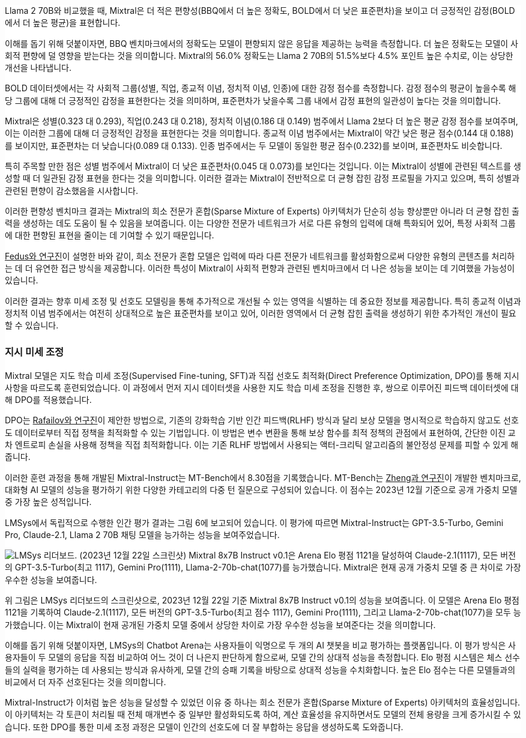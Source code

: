 Llama 2 70B와 비교했을 때, Mixtral은 더 적은 편향성(BBQ에서 더 높은 정확도, BOLD에서 더 낮은 표준편차)을 보이고 더 긍정적인 감정(BOLD에서 더 높은 평균)을 표현합니다.

이해를 돕기 위해 덧붙이자면, BBQ 벤치마크에서의 정확도는 모델이 편향되지 않은 응답을 제공하는 능력을 측정합니다. 더 높은 정확도는 모델이 사회적 편향에 덜 영향을 받는다는 것을 의미합니다. Mixtral의 56.0% 정확도는 Llama 2 70B의 51.5%보다 4.5% 포인트 높은 수치로, 이는 상당한 개선을 나타냅니다.

BOLD 데이터셋에서는 각 사회적 그룹(성별, 직업, 종교적 이념, 정치적 이념, 인종)에 대한 감정 점수를 측정합니다. 감정 점수의 평균이 높을수록 해당 그룹에 대해 더 긍정적인 감정을 표현한다는 것을 의미하며, 표준편차가 낮을수록 그룹 내에서 감정 표현의 일관성이 높다는 것을 의미합니다. 

Mixtral은 성별(0.323 대 0.293), 직업(0.243 대 0.218), 정치적 이념(0.186 대 0.149) 범주에서 Llama 2보다 더 높은 평균 감정 점수를 보여주며, 이는 이러한 그룹에 대해 더 긍정적인 감정을 표현한다는 것을 의미합니다. 종교적 이념 범주에서는 Mixtral이 약간 낮은 평균 점수(0.144 대 0.188)를 보이지만, 표준편차는 더 낮습니다(0.089 대 0.133). 인종 범주에서는 두 모델이 동일한 평균 점수(0.232)를 보이며, 표준편차도 비슷합니다.

특히 주목할 만한 점은 성별 범주에서 Mixtral이 더 낮은 표준편차(0.045 대 0.073)를 보인다는 것입니다. 이는 Mixtral이 성별에 관련된 텍스트를 생성할 때 더 일관된 감정 표현을 한다는 것을 의미합니다. 이러한 결과는 Mixtral이 전반적으로 더 균형 잡힌 감정 프로필을 가지고 있으며, 특히 성별과 관련된 편향이 감소했음을 시사합니다.

이러한 편향성 벤치마크 결과는 Mixtral의 희소 전문가 혼합(Sparse Mixture of Experts) 아키텍처가 단순히 성능 향상뿐만 아니라 더 균형 잡힌 출력을 생성하는 데도 도움이 될 수 있음을 보여줍니다. 이는 다양한 전문가 네트워크가 서로 다른 유형의 입력에 대해 특화되어 있어, 특정 사회적 그룹에 대한 편향된 표현을 줄이는 데 기여할 수 있기 때문입니다.

[Fedus와 연구진](https://arxiv.org/pdf/2209.01667)이 설명한 바와 같이, 희소 전문가 혼합 모델은 입력에 따라 다른 전문가 네트워크를 활성화함으로써 다양한 유형의 콘텐츠를 처리하는 데 더 유연한 접근 방식을 제공합니다. 이러한 특성이 Mixtral이 사회적 편향과 관련된 벤치마크에서 더 나은 성능을 보이는 데 기여했을 가능성이 있습니다.

이러한 결과는 향후 미세 조정 및 선호도 모델링을 통해 추가적으로 개선될 수 있는 영역을 식별하는 데 중요한 정보를 제공합니다. 특히 종교적 이념과 정치적 이념 범주에서는 여전히 상대적으로 높은 표준편차를 보이고 있어, 이러한 영역에서 더 균형 잡힌 출력을 생성하기 위한 추가적인 개선이 필요할 수 있습니다.

### 지시 미세 조정

Mixtral 모델은 지도 학습 미세 조정(Supervised Fine-tuning, SFT)과 직접 선호도 최적화(Direct Preference Optimization, DPO)를 통해 지시사항을 따르도록 훈련되었습니다. 이 과정에서 먼저 지시 데이터셋을 사용한 지도 학습 미세 조정을 진행한 후, 쌍으로 이루어진 피드백 데이터셋에 대해 DPO를 적용했습니다. 

DPO는 [Rafailov와 연구진](https://arxiv.org/pdf/2305.18290)이 제안한 방법으로, 기존의 강화학습 기반 인간 피드백(RLHF) 방식과 달리 보상 모델을 명시적으로 학습하지 않고도 선호도 데이터로부터 직접 정책을 최적화할 수 있는 기법입니다. 이 방법은 변수 변환을 통해 보상 함수를 최적 정책의 관점에서 표현하여, 간단한 이진 교차 엔트로피 손실을 사용해 정책을 직접 최적화합니다. 이는 기존 RLHF 방법에서 사용되는 액터-크리틱 알고리즘의 불안정성 문제를 피할 수 있게 해줍니다.

이러한 훈련 과정을 통해 개발된 Mixtral-Instruct는 MT-Bench에서 8.30점을 기록했습니다. MT-Bench는 [Zheng과 연구진](https://arxiv.org/pdf/2306.05685)이 개발한 벤치마크로, 대화형 AI 모델의 성능을 평가하기 위한 다양한 카테고리의 다중 턴 질문으로 구성되어 있습니다. 이 점수는 2023년 12월 기준으로 공개 가중치 모델 중 가장 높은 성적입니다.

LMSys에서 독립적으로 수행한 인간 평가 결과는 그림 6에 보고되어 있습니다. 이 평가에 따르면 Mixtral-Instruct는 GPT-3.5-Turbo, Gemini Pro, Claude-2.1, Llama 2 70B 채팅 모델을 능가하는 성능을 보여주었습니다.

![LMSys 리더보드. (2023년 12월 22일 스크린샷) Mixtral 8x7B Instruct v0.1은 Arena Elo 평점 1121을 달성하여 Claude-2.1(1117), 모든 버전의 GPT-3.5-Turbo(최고 1117), Gemini Pro(1111), Llama-2-70b-chat(1077)를 능가했습니다. Mixtral은 현재 공개 가중치 모델 중 큰 차이로 가장 우수한 성능을 보여줍니다.](https://ar5iv.labs.arxiv.org//html/2401.04088/assets/images/lmsys_231222.png)

위 그림은 LMSys 리더보드의 스크린샷으로, 2023년 12월 22일 기준 Mixtral 8x7B Instruct v0.1의 성능을 보여줍니다. 이 모델은 Arena Elo 평점 1121을 기록하여 Claude-2.1(1117), 모든 버전의 GPT-3.5-Turbo(최고 점수 1117), Gemini Pro(1111), 그리고 Llama-2-70b-chat(1077)을 모두 능가했습니다. 이는 Mixtral이 현재 공개된 가중치 모델 중에서 상당한 차이로 가장 우수한 성능을 보여준다는 것을 의미합니다.

이해를 돕기 위해 덧붙이자면, LMSys의 Chatbot Arena는 사용자들이 익명으로 두 개의 AI 챗봇을 비교 평가하는 플랫폼입니다. 이 평가 방식은 사용자들이 두 모델의 응답을 직접 비교하여 어느 것이 더 나은지 판단하게 함으로써, 모델 간의 상대적 성능을 측정합니다. Elo 평점 시스템은 체스 선수들의 실력을 평가하는 데 사용되는 방식과 유사하게, 모델 간의 승패 기록을 바탕으로 상대적 성능을 수치화합니다. 높은 Elo 점수는 다른 모델들과의 비교에서 더 자주 선호된다는 것을 의미합니다.

Mixtral-Instruct가 이처럼 높은 성능을 달성할 수 있었던 이유 중 하나는 희소 전문가 혼합(Sparse Mixture of Experts) 아키텍처의 효율성입니다. 이 아키텍처는 각 토큰이 처리될 때 전체 매개변수 중 일부만 활성화되도록 하여, 계산 효율성을 유지하면서도 모델의 전체 용량을 크게 증가시킬 수 있습니다. 또한 DPO를 통한 미세 조정 과정은 모델이 인간의 선호도에 더 잘 부합하는 응답을 생성하도록 도와줍니다.
